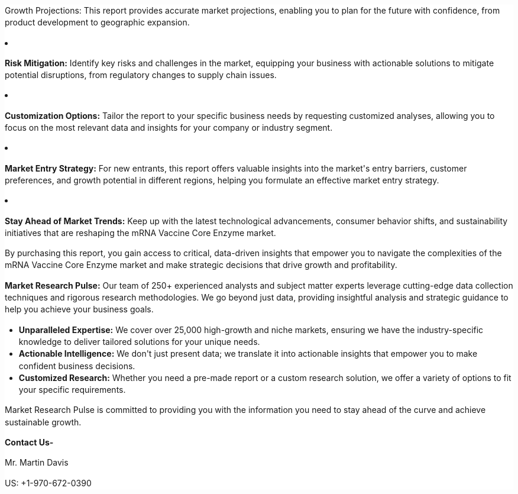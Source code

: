Growth Projections:</strong> This report provides accurate market projections, enabling you to plan for the future with confidence, from product development to geographic expansion.</p></li><li><p><strong>Risk Mitigation:</strong> Identify key risks and challenges in the market, equipping your business with actionable solutions to mitigate potential disruptions, from regulatory changes to supply chain issues.</p></li><li><p><strong>Customization Options:</strong> Tailor the report to your specific business needs by requesting customized analyses, allowing you to focus on the most relevant data and insights for your company or industry segment.</p></li><li><p><strong>Market Entry Strategy:</strong> For new entrants, this report offers valuable insights into the market's entry barriers, customer preferences, and growth potential in different regions, helping you formulate an effective market entry strategy.</p></li><li><p><strong>Stay Ahead of Market Trends:</strong> Keep up with the latest technological advancements, consumer behavior shifts, and sustainability initiatives that are reshaping the mRNA Vaccine Core Enzyme market.</p></li></ol><p>By purchasing this report, you gain access to critical, data-driven insights that empower you to navigate the complexities of the mRNA Vaccine Core Enzyme market and make strategic decisions that drive growth and profitability.</p><p><strong>Market Research Pulse:</strong>&nbsp;Our team of 250+ experienced analysts and subject matter experts leverage cutting-edge data collection techniques and rigorous research methodologies. We go beyond just data, providing insightful analysis and strategic guidance to help you achieve your business goals.</p><ul><li><strong>Unparalleled Expertise:</strong>&nbsp;We cover over 25,000 high-growth and niche markets, ensuring we have the industry-specific knowledge to deliver tailored solutions for your unique needs.</li><li><strong>Actionable Intelligence:</strong>&nbsp;We don't just present data; we translate it into actionable insights that empower you to make confident business decisions.</li><li><strong>Customized Research:</strong>&nbsp;Whether you need a pre-made report or a custom research solution, we offer a variety of options to fit your specific requirements.</li></ul><p>Market Research Pulse is committed to providing you with the information you need to stay ahead of the curve and achieve sustainable growth.</p><p><strong>Contact Us-</strong></p><p>Mr. Martin Davis</p><p>US: +1-970-672-0390</p>

